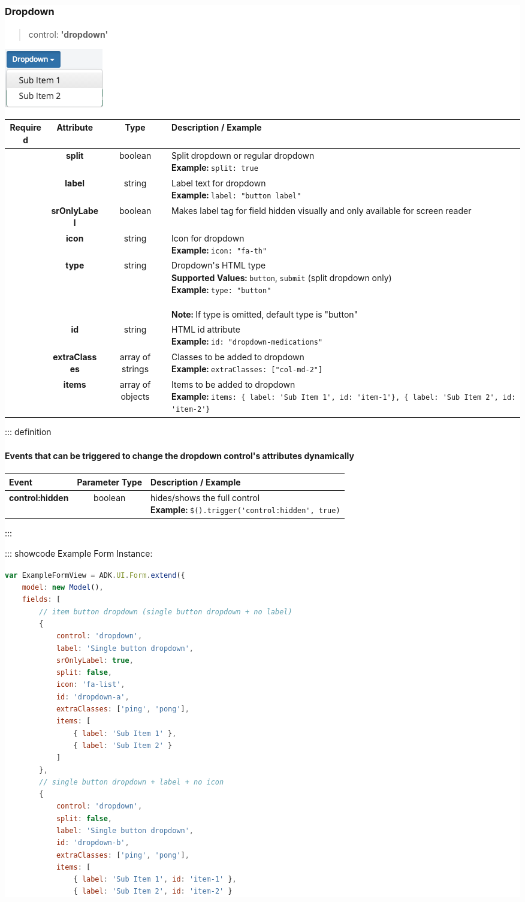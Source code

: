 ### Dropdown ###
> control: **'dropdown'**

![dropdown](assets/dropdown.png "Dropdown basic Example")

| Required                         | Attribute       | Type       | Description / Example                                                           |
|:--------------------------------:|:---------------:|:----------:|:--------------------------------------------------------------------------------|
|<i class="fa fa-check-circle"></i>| **split**       | boolean    | Split dropdown or regular dropdown <br />**Example:** `split: true`|
|<i class="fa fa-check-circle"></i>| **label**       | string     | Label text for dropdown <br />**Example:** `label: "button label"`|
|                                  | **srOnlyLabel** | boolean    | Makes label tag for field hidden visually and only available for screen reader |
|                                  | **icon**        | string     | Icon for dropdown <br />**Example:** `icon: "fa-th"`|
|                                  | **type**        | string     | Dropdown's HTML type <br />**Supported Values:** `button`, `submit` (split dropdown only) <br />**Example:** `type: "button"` <br /><br />**Note:** If type is omitted, default type is "button" |
|                                  | **id**          | string     | HTML id attribute <br />**Example:** `id: "dropdown-medications"`|
|                                  | **extraClasses**| array of strings | Classes to be added to dropdown <br />**Example:** `extraClasses: ["col-md-2"]`|
|<i class="fa fa-check-circle"></i>| **items**       | array of objects | Items to be added to dropdown <br />**Example:** `items: { label: 'Sub Item 1', id: 'item-1'}, { label: 'Sub Item 2', id: 'item-2'}`|

::: definition
#### Events that can be triggered to change the dropdown control's attributes dynamically ####
| Event                     | Parameter Type | Description / Example                                                      |
|:--------------------------|:---------:|:--------------------------------------------------------------------------------|
| **control:hidden**        | boolean   | hides/shows the full control <br/>**Example:** `$().trigger('control:hidden', true)` |
:::

::: showcode Example Form Instance:
```JavaScript
var ExampleFormView = ADK.UI.Form.extend({
    model: new Model(),
    fields: [
        // item button dropdown (single button dropdown + no label)
        {
            control: 'dropdown',
            label: 'Single button dropdown',
            srOnlyLabel: true,
            split: false,
            icon: 'fa-list',
            id: 'dropdown-a',
            extraClasses: ['ping', 'pong'],
            items: [
                { label: 'Sub Item 1' },
                { label: 'Sub Item 2' }
            ]
        },
        // single button dropdown + label + no icon
        {
            control: 'dropdown',
            split: false,
            label: 'Single button dropdown',
            id: 'dropdown-b',
            extraClasses: ['ping', 'pong'],
            items: [
                { label: 'Sub Item 1', id: 'item-1' },
                { label: 'Sub Item 2', id: 'item-2' }
```